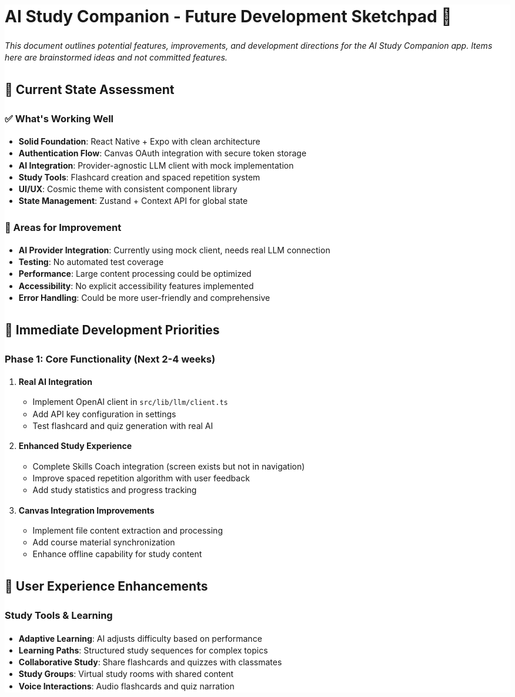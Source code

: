 # AI Study Companion - Future Development Sketchpad 🚀

*This document outlines potential features, improvements, and development directions for the AI Study Companion app. Items here are brainstormed ideas and not committed features.*

## 🎯 Current State Assessment

### ✅ What's Working Well
- **Solid Foundation**: React Native + Expo with clean architecture
- **Authentication Flow**: Canvas OAuth integration with secure token storage
- **AI Integration**: Provider-agnostic LLM client with mock implementation
- **Study Tools**: Flashcard creation and spaced repetition system
- **UI/UX**: Cosmic theme with consistent component library
- **State Management**: Zustand + Context API for global state

### 🔄 Areas for Improvement
- **AI Provider Integration**: Currently using mock client, needs real LLM connection
- **Testing**: No automated test coverage
- **Performance**: Large content processing could be optimized
- **Accessibility**: No explicit accessibility features implemented
- **Error Handling**: Could be more user-friendly and comprehensive

## 🚀 Immediate Development Priorities

### Phase 1: Core Functionality (Next 2-4 weeks)
1. **Real AI Integration**
   - Implement OpenAI client in `src/lib/llm/client.ts`
   - Add API key configuration in settings
   - Test flashcard and quiz generation with real AI

2. **Enhanced Study Experience**
   - Complete Skills Coach integration (screen exists but not in navigation)
   - Improve spaced repetition algorithm with user feedback
   - Add study statistics and progress tracking

3. **Canvas Integration Improvements**
   - Implement file content extraction and processing
   - Add course material synchronization
   - Enhance offline capability for study content

## 🎨 User Experience Enhancements

### Study Tools & Learning
- **Adaptive Learning**: AI adjusts difficulty based on performance
- **Learning Paths**: Structured study sequences for complex topics
- **Collaborative Study**: Share flashcards and quizzes with classmates
- **Study Groups**: Virtual study rooms with shared content
- **Voice Interactions**: Audio flashcards and quiz narration
